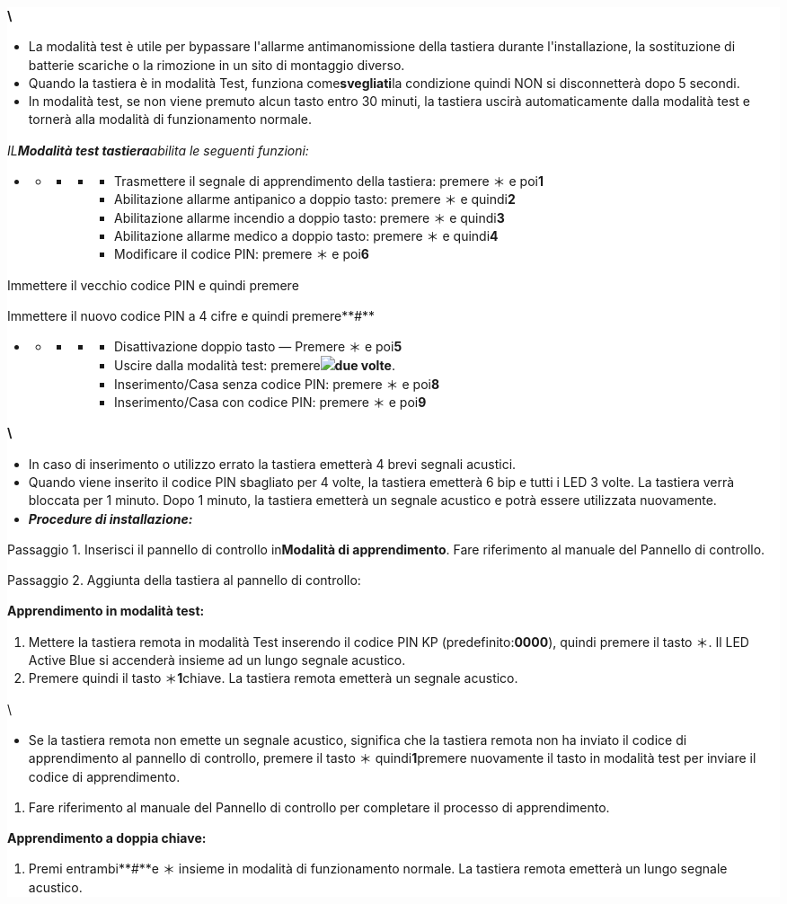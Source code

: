 **\\<NOTE>**

-   La modalità test è utile per bypassare l'allarme antimanomissione della tastiera durante l'installazione, la sostituzione di batterie scariche o la rimozione in un sito di montaggio diverso.
-   Quando la tastiera è in modalità Test, funziona come**svegliati**la condizione quindi NON si disconnetterà dopo 5 secondi.
-   In modalità test, se non viene premuto alcun tasto entro 30 minuti, la tastiera uscirà automaticamente dalla modalità test e tornerà alla modalità di funzionamento normale.

_IL**Modalità test tastiera**abilita le seguenti funzioni:_

-   -   -   -   -   Trasmettere il segnale di apprendimento della tastiera: premere ＊ e poi**1**
                -   Abilitazione allarme antipanico a doppio tasto: premere ＊ e quindi**2**
                -   Abilitazione allarme incendio a doppio tasto: premere ＊ e quindi**3**
                -   Abilitazione allarme medico a doppio tasto: premere ＊ e quindi**4**
                -   Modificare il codice PIN: premere ＊ e poi**6**

Immettere il vecchio codice PIN e quindi premere

Immettere il nuovo codice PIN a 4 cifre e quindi premere**#**

-   -   -   -   -   Disattivazione doppio tasto — Premere ＊ e poi**5**
                -   Uscire dalla modalità test: premere![](<.gitbook/assets/6 (1) (1) (1).png>)**due volte**.
                -   Inserimento/Casa senza codice PIN: premere ＊ e poi**8**
                -   Inserimento/Casa con codice PIN: premere ＊ e poi**9**

**\\<NOTE>**

-   In caso di inserimento o utilizzo errato la tastiera emetterà 4 brevi segnali acustici.
-   Quando viene inserito il codice PIN sbagliato per 4 volte, la tastiera emetterà 6 bip e tutti i LED 3 volte. La tastiera verrà bloccata per 1 minuto. Dopo 1 minuto, la tastiera emetterà un segnale acustico e potrà essere utilizzata nuovamente.
-   _**Procedure di installazione:**_

Passaggio 1. Inserisci il pannello di controllo in**Modalità di apprendimento**. Fare riferimento al manuale del Pannello di controllo.

Passaggio 2. Aggiunta della tastiera al pannello di controllo:

**Apprendimento in modalità test:**

1.  Mettere la tastiera remota in modalità Test inserendo il codice PIN KP (predefinito:**0000**), quindi premere il tasto ＊. Il LED Active Blue si accenderà insieme ad un lungo segnale acustico.
2.  Premere quindi il tasto ＊**1**chiave. La tastiera remota emetterà un segnale acustico.

\\<NOTE>

-   Se la tastiera remota non emette un segnale acustico, significa che la tastiera remota non ha inviato il codice di apprendimento al pannello di controllo, premere il tasto ＊ quindi**1**premere nuovamente il tasto in modalità test per inviare il codice di apprendimento.

1.  Fare riferimento al manuale del Pannello di controllo per completare il processo di apprendimento.

**Apprendimento a doppia chiave:**

1.  Premi entrambi**#**e ＊ insieme in modalità di funzionamento normale. La tastiera remota emetterà un lungo segnale acustico.

